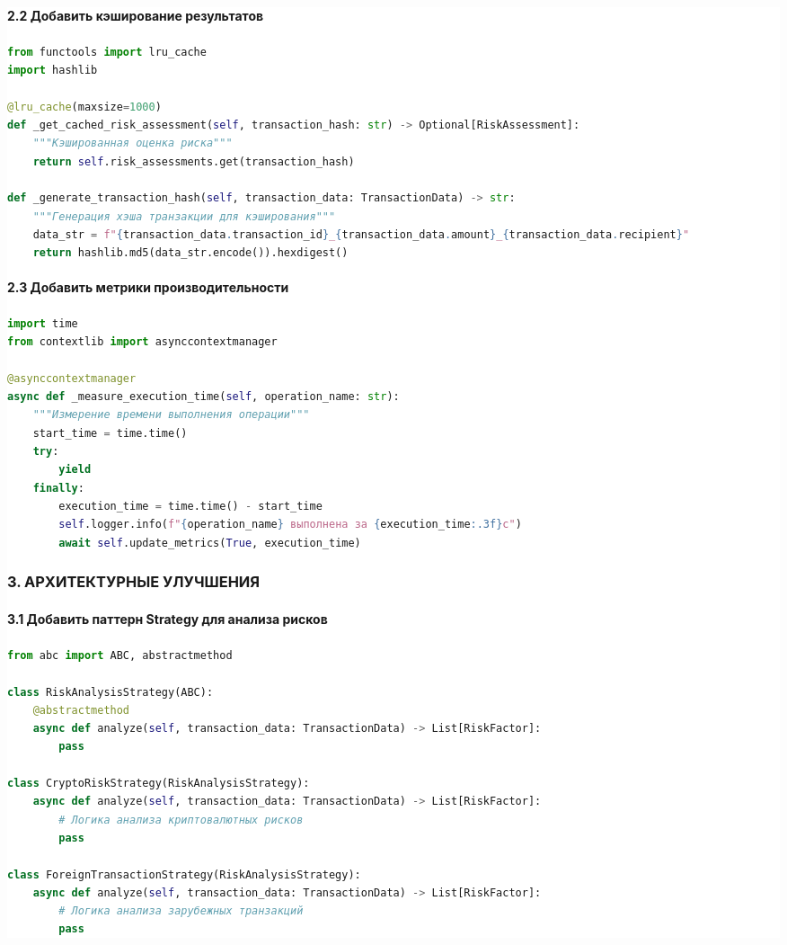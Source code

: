#### 2.2 Добавить кэширование результатов
```python
from functools import lru_cache
import hashlib

@lru_cache(maxsize=1000)
def _get_cached_risk_assessment(self, transaction_hash: str) -> Optional[RiskAssessment]:
    """Кэшированная оценка риска"""
    return self.risk_assessments.get(transaction_hash)

def _generate_transaction_hash(self, transaction_data: TransactionData) -> str:
    """Генерация хэша транзакции для кэширования"""
    data_str = f"{transaction_data.transaction_id}_{transaction_data.amount}_{transaction_data.recipient}"
    return hashlib.md5(data_str.encode()).hexdigest()
```

#### 2.3 Добавить метрики производительности
```python
import time
from contextlib import asynccontextmanager

@asynccontextmanager
async def _measure_execution_time(self, operation_name: str):
    """Измерение времени выполнения операции"""
    start_time = time.time()
    try:
        yield
    finally:
        execution_time = time.time() - start_time
        self.logger.info(f"{operation_name} выполнена за {execution_time:.3f}с")
        await self.update_metrics(True, execution_time)
```

### 3. АРХИТЕКТУРНЫЕ УЛУЧШЕНИЯ

#### 3.1 Добавить паттерн Strategy для анализа рисков
```python
from abc import ABC, abstractmethod

class RiskAnalysisStrategy(ABC):
    @abstractmethod
    async def analyze(self, transaction_data: TransactionData) -> List[RiskFactor]:
        pass

class CryptoRiskStrategy(RiskAnalysisStrategy):
    async def analyze(self, transaction_data: TransactionData) -> List[RiskFactor]:
        # Логика анализа криптовалютных рисков
        pass

class ForeignTransactionStrategy(RiskAnalysisStrategy):
    async def analyze(self, transaction_data: TransactionData) -> List[RiskFactor]:
        # Логика анализа зарубежных транзакций
        pass
```

